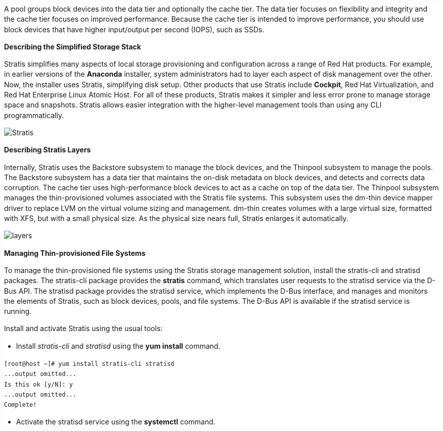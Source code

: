 A pool groups block devices into the data tier and optionally the cache tier. The data tier focuses
on flexibility and integrity and the cache tier focuses on improved performance. Because the
cache tier is intended to improve performance, you should use block devices that have higher
input/output per second (IOPS), such as SSDs.

**Describing the Simplified Storage Stack**

Stratis simplifies many aspects of local storage provisioning and configuration across a range of
Red Hat products. For example, in earlier versions of the **Anaconda** installer, system administrators
had to layer each aspect of disk management over the other. Now, the installer uses Stratis,
simplifying disk setup. Other products that use Stratis include **Cockpit**, Red Hat Virtualization,
and Red Hat Enterprise Linux Atomic Host. For all of these products, Stratis makes it simpler and
less error prone to manage storage space and snapshots. Stratis allows easier integration with the
higher-level management tools than using any CLI programmatically.

![Stratis](https://www.linuxprobe.com/links/RH134/images/advstorage/storage-stratis-in-linux-stack.svg)

**Describing Stratis Layers**

Internally, Stratis uses the Backstore subsystem to manage the block devices, and the
Thinpool subsystem to manage the pools. The Backstore subsystem has a data tier that
maintains the on-disk metadata on block devices, and detects and corrects data corruption. The
cache tier uses high-performance block devices to act as a cache on top of the data tier. The
Thinpool subsystem manages the thin-provisioned volumes associated with the Stratis file
systems. This subsystem uses the dm-thin device mapper driver to replace LVM on the virtual
volume sizing and management. dm-thin creates volumes with a large virtual size, formatted with
XFS, but with a small physical size. As the physical size nears full, Stratis enlarges it automatically.

![layers](https://www.linuxprobe.com/links/RH134/images/advstorage/storage-modern-layers.svg)

**Managing Thin-provisioned File Systems**

To manage the thin-provisioned file systems using the Stratis storage management solution,
install the stratis-cli and stratisd packages. The stratis-cli package provides the **stratis**
command, which translates user requests to the stratisd service via the D-Bus API. The stratisd
package provides the stratisd service, which implements the D-Bus interface, and manages
and monitors the elements of Stratis, such as block devices, pools, and file systems. The D-Bus
API is available if the stratisd service is running.

Install and activate Stratis using the usual tools:

- Install _stratis-cli_ and _stratisd_ using the **yum install** command.

```
[root@host ~]# yum install stratis-cli stratisd
...output omitted...
Is this ok [y/N]: y
...output omitted...
Complete!

```
- Activate the stratisd service using the **systemctl** command.
